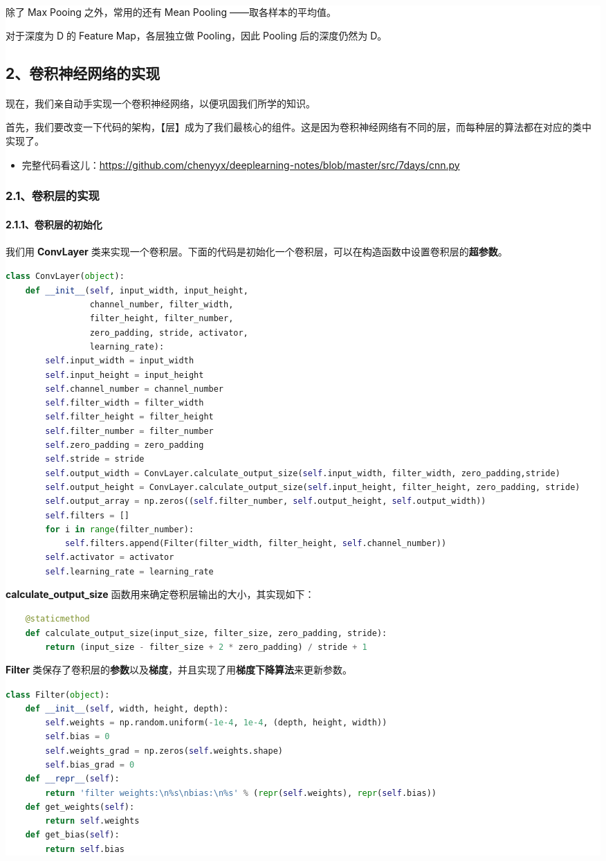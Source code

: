 除了 Max Pooing 之外，常用的还有 Mean Pooling ——取各样本的平均值。

对于深度为 D 的 Feature Map，各层独立做 Pooling，因此 Pooling 后的深度仍然为 D。

## 2、卷积神经网络的实现

现在，我们亲自动手实现一个卷积神经网络，以便巩固我们所学的知识。

首先，我们要改变一下代码的架构，【层】成为了我们最核心的组件。这是因为卷积神经网络有不同的层，而每种层的算法都在对应的类中实现了。

 - 完整代码看这儿：https://github.com/chenyyx/deeplearning-notes/blob/master/src/7days/cnn.py

### 2.1、卷积层的实现

#### 2.1.1、卷积层的初始化

我们用 **ConvLayer** 类来实现一个卷积层。下面的代码是初始化一个卷积层，可以在构造函数中设置卷积层的**超参数**。

```python
class ConvLayer(object):
    def __init__(self, input_width, input_height, 
                 channel_number, filter_width, 
                 filter_height, filter_number, 
                 zero_padding, stride, activator,
                 learning_rate):
        self.input_width = input_width
        self.input_height = input_height
        self.channel_number = channel_number
        self.filter_width = filter_width
        self.filter_height = filter_height
        self.filter_number = filter_number
        self.zero_padding = zero_padding
        self.stride = stride
        self.output_width = ConvLayer.calculate_output_size(self.input_width, filter_width, zero_padding,stride)
        self.output_height = ConvLayer.calculate_output_size(self.input_height, filter_height, zero_padding, stride)
        self.output_array = np.zeros((self.filter_number, self.output_height, self.output_width))
        self.filters = []
        for i in range(filter_number):
            self.filters.append(Filter(filter_width, filter_height, self.channel_number))
        self.activator = activator
        self.learning_rate = learning_rate
```

**calculate_output_size** 函数用来确定卷积层输出的大小，其实现如下：

```python
    @staticmethod
    def calculate_output_size(input_size, filter_size, zero_padding, stride):
        return (input_size - filter_size + 2 * zero_padding) / stride + 1
```

**Filter** 类保存了卷积层的**参数**以及**梯度**，并且实现了用**梯度下降算法**来更新参数。

```python
class Filter(object):
    def __init__(self, width, height, depth):
        self.weights = np.random.uniform(-1e-4, 1e-4, (depth, height, width))
        self.bias = 0
        self.weights_grad = np.zeros(self.weights.shape)
        self.bias_grad = 0
    def __repr__(self):
        return 'filter weights:\n%s\nbias:\n%s' % (repr(self.weights), repr(self.bias))
    def get_weights(self):
        return self.weights
    def get_bias(self):
        return self.bias
```